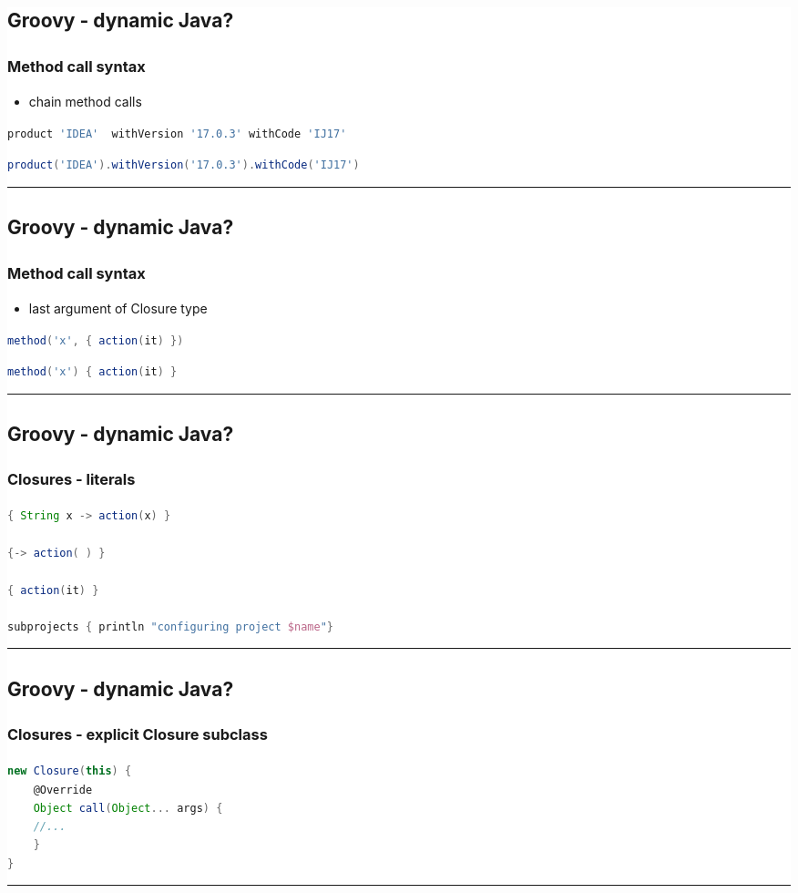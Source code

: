 
## Groovy - dynamic Java?
### Method call syntax

* chain method calls   

```groovy
product 'IDEA'  withVersion '17.0.3' withCode 'IJ17' 
``` 

```groovy
product('IDEA').withVersion('17.0.3').withCode('IJ17')
``` 

---

## Groovy - dynamic Java?
### Method call syntax

* last argument of Closure type   

```groovy
method('x', { action(it) })
``` 

```groovy
method('x') { action(it) }
``` 

---


## Groovy - dynamic Java?
### Closures - literals

```groovy 
{ String x -> action(x) }

{-> action( ) }

{ action(it) }

subprojects { println "configuring project $name"}
```

---

## Groovy - dynamic Java?
### Closures - explicit Closure subclass

```groovy
new Closure(this) {
    @Override
    Object call(Object... args) {
    //...
    }
}
```

---